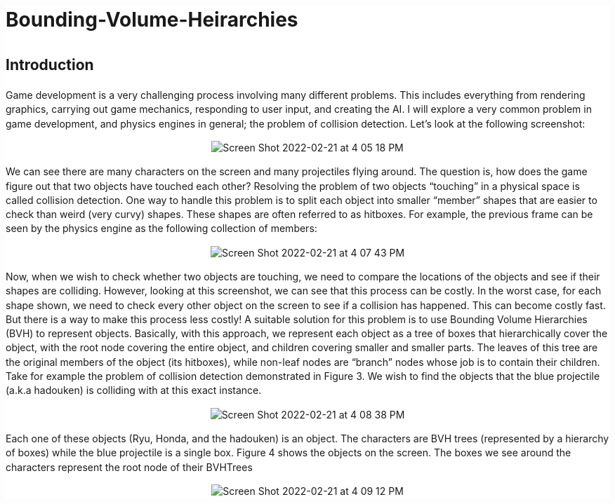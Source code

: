 # Bounding-Volume-Heirarchies


## Introduction
Game development is a very challenging process involving many different problems. This includes everything from rendering graphics, carrying out game mechanics, responding to user input, and creating the AI. I will explore a very common problem in game development, and physics engines in general; the problem of collision detection. Let’s look at the following screenshot:

<p align="center">
<img width="415" alt="Screen Shot 2022-02-21 at 4 05 18 PM" src="https://user-images.githubusercontent.com/94231603/154960872-89504832-34e4-40c4-8921-aa69771bcc6f.png">
</p>

We can see there are many characters on the screen and many projectiles flying around. The question is, how does the game figure out that two objects have touched each other? Resolving the problem of two objects “touching” in a physical space is called collision detection. One way to handle this problem is to split each object into smaller “member” shapes that are easier to check than weird (very curvy) shapes. These shapes are often referred to as hitboxes. For example, the previous frame can be seen by the physics engine as the following collection of members:

<p align="center">
<img width="417" alt="Screen Shot 2022-02-21 at 4 07 43 PM" src="https://user-images.githubusercontent.com/94231603/154961267-ec38f347-a93e-4db8-bb9e-0f6c908ff053.png">
</p>

Now, when we wish to check whether two objects are touching, we need to compare the locations of the objects and see if their shapes are colliding. However, looking at this screenshot, we can see that this process can be costly. In the worst case, for each shape shown, we need to check every other object on the screen to see if a collision has happened. This can become costly fast. But there is a way to make this process less costly!
A suitable solution for this problem is to use Bounding Volume Hierarchies (BVH) to represent objects. Basically, with this approach, we represent each object as a tree of boxes that hierarchically cover the object, with the root node covering the entire object, and children covering smaller and smaller parts. The leaves of this tree are the original members of the object (its hitboxes), while non-leaf nodes are “branch” nodes whose job is to contain their children. Take for example the problem of collision detection demonstrated in Figure 3. We wish to find the objects that the blue projectile (a.k.a hadouken) is colliding with at this exact instance.

<p align="center">
<img width="450" alt="Screen Shot 2022-02-21 at 4 08 38 PM" src="https://user-images.githubusercontent.com/94231603/154961431-6afe3d23-8041-4ca3-a0e1-45abbec69d6c.png">
</p>

Each one of these objects (Ryu, Honda, and the hadouken) is an object. The characters are BVH trees (represented by a hierarchy of boxes) while the blue projectile is a single box. Figure 4 shows the objects on the screen. The boxes we see around the characters represent the root node of their BVHTrees

<p align="center">
<img width="488" alt="Screen Shot 2022-02-21 at 4 09 12 PM" src="https://user-images.githubusercontent.com/94231603/154961537-bcdd4f80-1074-4fce-b325-a2269b677ad2.png">
</p>
